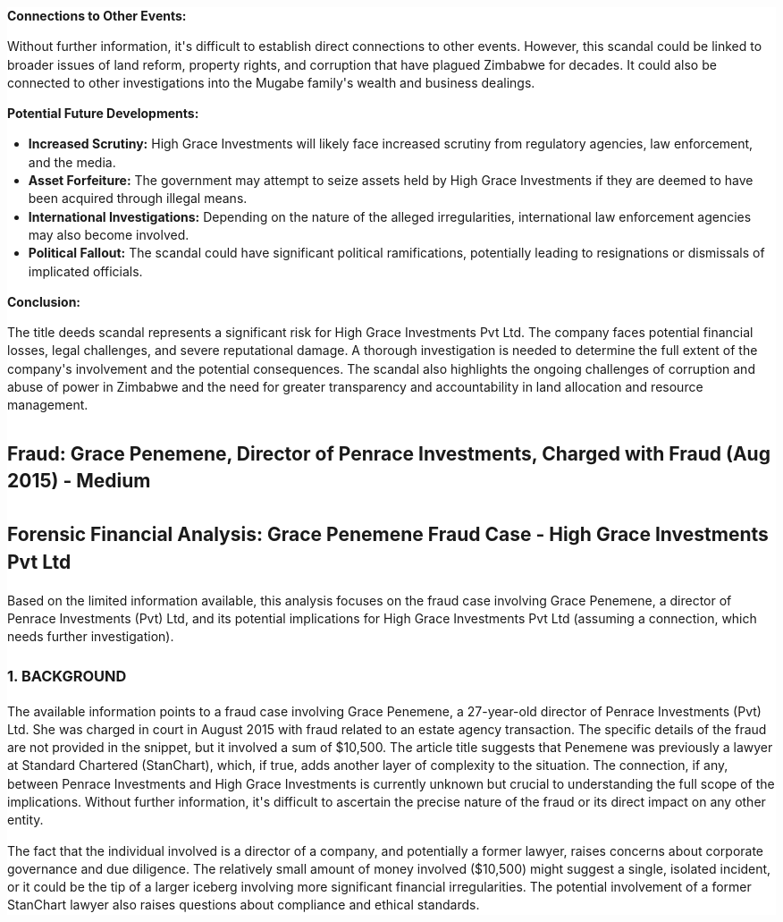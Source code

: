 **Connections to Other Events:**

Without further information, it's difficult to establish direct connections to other events. However, this scandal could be linked to broader issues of land reform, property rights, and corruption that have plagued Zimbabwe for decades. It could also be connected to other investigations into the Mugabe family's wealth and business dealings.

**Potential Future Developments:**

*   **Increased Scrutiny:** High Grace Investments will likely face increased scrutiny from regulatory agencies, law enforcement, and the media.
*   **Asset Forfeiture:** The government may attempt to seize assets held by High Grace Investments if they are deemed to have been acquired through illegal means.
*   **International Investigations:** Depending on the nature of the alleged irregularities, international law enforcement agencies may also become involved.
*   **Political Fallout:** The scandal could have significant political ramifications, potentially leading to resignations or dismissals of implicated officials.

**Conclusion:**

The title deeds scandal represents a significant risk for High Grace Investments Pvt Ltd. The company faces potential financial losses, legal challenges, and severe reputational damage. A thorough investigation is needed to determine the full extent of the company's involvement and the potential consequences. The scandal also highlights the ongoing challenges of corruption and abuse of power in Zimbabwe and the need for greater transparency and accountability in land allocation and resource management.

## Fraud: Grace Penemene, Director of Penrace Investments, Charged with Fraud (Aug 2015) - Medium

## Forensic Financial Analysis: Grace Penemene Fraud Case - High Grace Investments Pvt Ltd

Based on the limited information available, this analysis focuses on the fraud case involving Grace Penemene, a director of Penrace Investments (Pvt) Ltd, and its potential implications for High Grace Investments Pvt Ltd (assuming a connection, which needs further investigation).

### 1. BACKGROUND

The available information points to a fraud case involving Grace Penemene, a 27-year-old director of Penrace Investments (Pvt) Ltd. She was charged in court in August 2015 with fraud related to an estate agency transaction. The specific details of the fraud are not provided in the snippet, but it involved a sum of $10,500. The article title suggests that Penemene was previously a lawyer at Standard Chartered (StanChart), which, if true, adds another layer of complexity to the situation. The connection, if any, between Penrace Investments and High Grace Investments is currently unknown but crucial to understanding the full scope of the implications. Without further information, it's difficult to ascertain the precise nature of the fraud or its direct impact on any other entity.

The fact that the individual involved is a director of a company, and potentially a former lawyer, raises concerns about corporate governance and due diligence. The relatively small amount of money involved ($10,500) might suggest a single, isolated incident, or it could be the tip of a larger iceberg involving more significant financial irregularities. The potential involvement of a former StanChart lawyer also raises questions about compliance and ethical standards.
